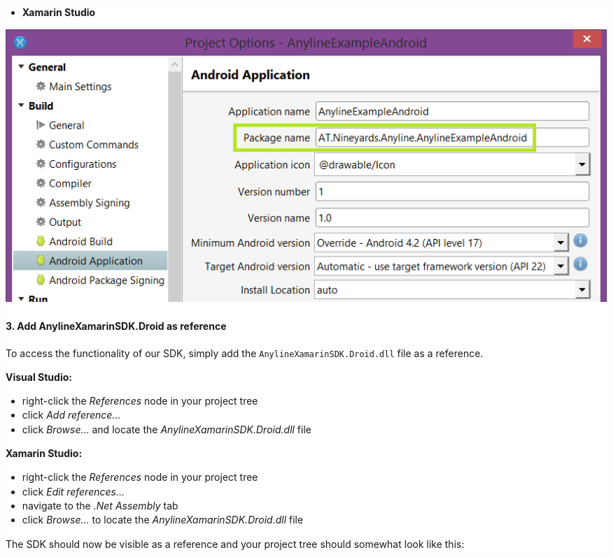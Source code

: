 - **Xamarin Studio**

![XamarinAndroidPackageXS](images/xamarinAndroidPackageXS.png)

#### 3. Add AnylineXamarinSDK.Droid as reference ####

To access the functionality of our SDK, simply add the `AnylineXamarinSDK.Droid.dll` file as a reference. 

**Visual Studio:**

- right-click the *References* node in your project tree
- click *Add reference...*
- click *Browse...* and locate the *AnylineXamarinSDK.Droid.dll* file

**Xamarin Studio:**

- right-click the *References* node in your project tree
- click *Edit references...*
- navigate to the *.Net Assembly* tab
- click *Browse...* to locate the *AnylineXamarinSDK.Droid.dll* file

The SDK should now be visible as a reference and your project tree should somewhat look like this:
